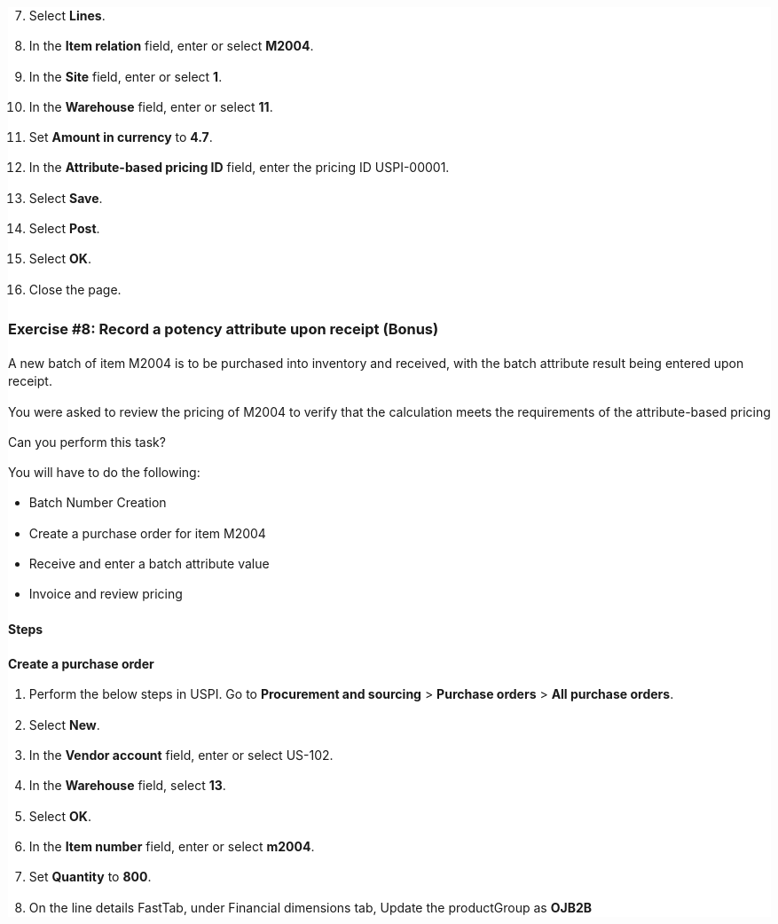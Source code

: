 7. Select **Lines**.

8. In the **Item relation** field, enter or select **M2004**.

9. In the **Site** field, enter or select **1**.

10. In the **Warehouse** field, enter or select **11**.

11. Set **Amount in currency** to **4.7**.

12. In the **Attribute-based pricing ID** field, enter the pricing ID
    USPI-00001.

13. Select **Save**.

14. Select **Post**.

15. Select **OK**.

16. Close the page.

### Exercise #8: Record a potency attribute upon receipt (Bonus)

A new batch of item M2004 is to be purchased into inventory and
received, with the batch attribute result being entered upon receipt.

You were asked to review the pricing of M2004 to verify that the
calculation meets the requirements of the attribute-based pricing

Can you perform this task?

You will have to do the following:

- Batch Number Creation

- Create a purchase order for item M2004

- Receive and enter a batch attribute value

- Invoice and review pricing

#### Steps

**Create a purchase order**

1. Perform the below steps in USPI. Go to **Procurement and sourcing**
    \> **Purchase orders** \> **All purchase orders**.

2. Select **New**.

3. In the **Vendor account** field, enter or select US-102.

4. In the **Warehouse** field, select **13**.

5. Select **OK**.

6. In the **Item number** field, enter or select **m2004**.

7. Set **Quantity** to **800**.

8. On the line details FastTab, under Financial dimensions tab, Update
    the productGroup as **OJB2B**
